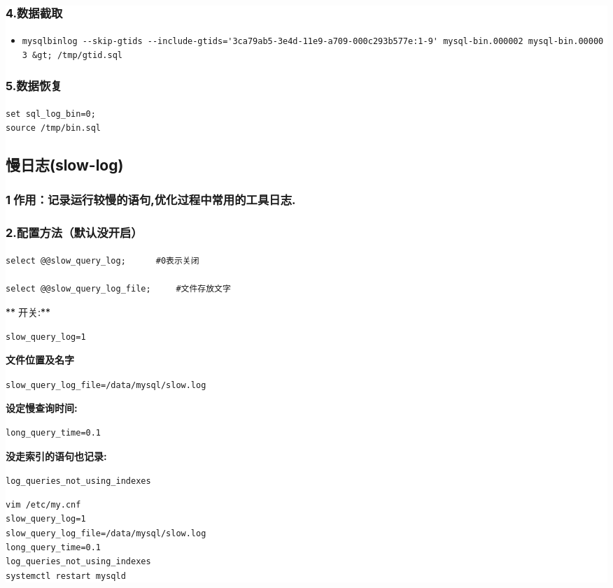 ### <a id="4_194"></a>4.数据截取
- `mysqlbinlog --skip-gtids --include-gtids='3ca79ab5-3e4d-11e9-a709-000c293b577e:1-9' mysql-bin.000002 mysql-bin.000003 &gt; /tmp/gtid.sql`
### <a id="5_198"></a>5.数据恢复

```
set sql_log_bin=0;
source /tmp/bin.sql

```

## <a id="slowlog_207"></a>慢日志(slow-log)

### <a id="1__209"></a>1 作用：记录运行较慢的语句,优化过程中常用的工具日志.

### <a id="2_211"></a>2.配置方法（默认没开启）

```
select @@slow_query_log;      #0表示关闭

select @@slow_query_log_file;     #文件存放文字

```

** 开关:**

```
slow_query_log=1 

```

**文件位置及名字**

```
slow_query_log_file=/data/mysql/slow.log

```

**设定慢查询时间:**

```
long_query_time=0.1

```

**没走索引的语句也记录:**

```
log_queries_not_using_indexes

```

```
vim /etc/my.cnf
slow_query_log=1 
slow_query_log_file=/data/mysql/slow.log
long_query_time=0.1
log_queries_not_using_indexes
systemctl restart mysqld

```
